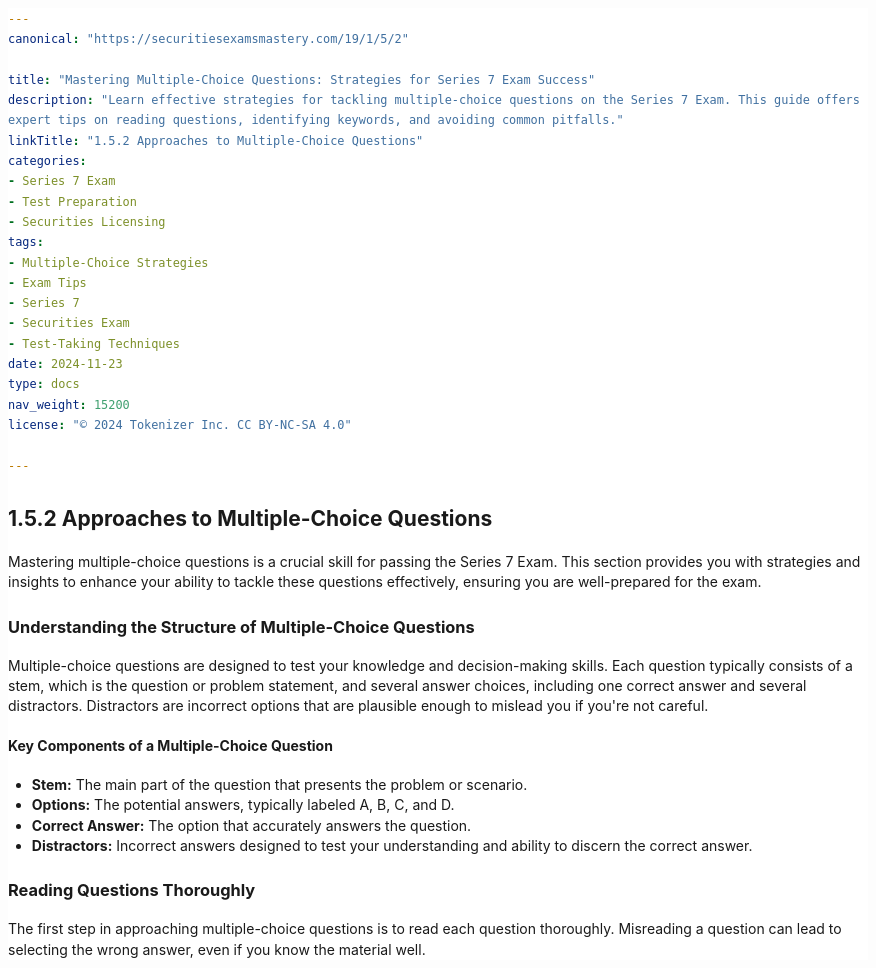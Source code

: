 ```yaml
---
canonical: "https://securitiesexamsmastery.com/19/1/5/2"

title: "Mastering Multiple-Choice Questions: Strategies for Series 7 Exam Success"
description: "Learn effective strategies for tackling multiple-choice questions on the Series 7 Exam. This guide offers expert tips on reading questions, identifying keywords, and avoiding common pitfalls."
linkTitle: "1.5.2 Approaches to Multiple-Choice Questions"
categories:
- Series 7 Exam
- Test Preparation
- Securities Licensing
tags:
- Multiple-Choice Strategies
- Exam Tips
- Series 7
- Securities Exam
- Test-Taking Techniques
date: 2024-11-23
type: docs
nav_weight: 15200
license: "© 2024 Tokenizer Inc. CC BY-NC-SA 4.0"

---
```


## 1.5.2 Approaches to Multiple-Choice Questions

Mastering multiple-choice questions is a crucial skill for passing the Series 7 Exam. This section provides you with strategies and insights to enhance your ability to tackle these questions effectively, ensuring you are well-prepared for the exam.

### Understanding the Structure of Multiple-Choice Questions

Multiple-choice questions are designed to test your knowledge and decision-making skills. Each question typically consists of a stem, which is the question or problem statement, and several answer choices, including one correct answer and several distractors. Distractors are incorrect options that are plausible enough to mislead you if you're not careful.

#### Key Components of a Multiple-Choice Question

- **Stem:** The main part of the question that presents the problem or scenario.
- **Options:** The potential answers, typically labeled A, B, C, and D.
- **Correct Answer:** The option that accurately answers the question.
- **Distractors:** Incorrect answers designed to test your understanding and ability to discern the correct answer.

### Reading Questions Thoroughly

The first step in approaching multiple-choice questions is to read each question thoroughly. Misreading a question can lead to selecting the wrong answer, even if you know the material well.
